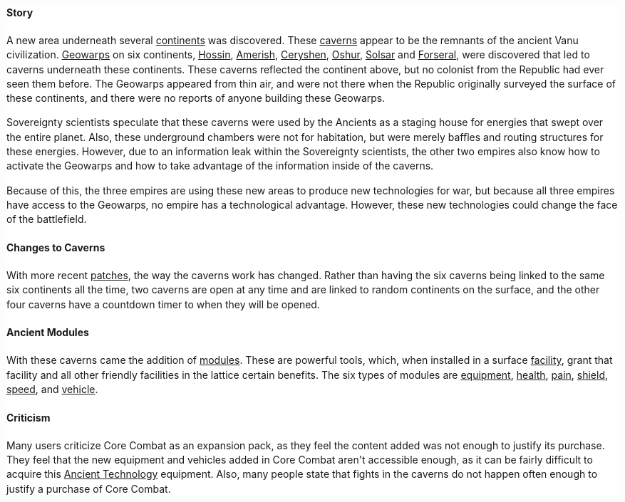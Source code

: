 #### Story

A new area underneath several [continents](continent "wikilink") was
discovered. These [caverns](cavern "wikilink") appear to be the remnants
of the ancient Vanu civilization. [Geowarps](Geowarp "wikilink") on six
continents, [Hossin](Hossin "wikilink"), [Amerish](Amerish "wikilink"),
[Ceryshen](Ceryshen "wikilink"), [Oshur](Oshur "wikilink"),
[Solsar](Solsar "wikilink") and [Forseral](Forseral "wikilink"), were
discovered that led to caverns underneath these continents. These
caverns reflected the continent above, but no colonist from the Republic
had ever seen them before. The Geowarps appeared from thin air, and were
not there when the Republic originally surveyed the surface of these
continents, and there were no reports of anyone building these Geowarps.

Sovereignty scientists speculate that these caverns were used by the
Ancients as a staging house for energies that swept over the entire
planet. Also, these underground chambers were not for habitation, but
were merely baffles and routing structures for these energies. However,
due to an information leak within the Sovereignty scientists, the other
two empires also know how to activate the Geowarps and how to take
advantage of the information inside of the caverns.

Because of this, the three empires are using these new areas to produce
new technologies for war, but because all three empires have access to
the Geowarps, no empire has a technological advantage. However, these
new technologies could change the face of the battlefield.

#### Changes to Caverns

With more recent [patches](patches "wikilink"), the way the caverns work
has changed. Rather than having the six caverns being linked to the same
six continents all the time, two caverns are open at any time and are
linked to random continents on the surface, and the other four caverns
have a countdown timer to when they will be opened.

#### Ancient Modules

With these caverns came the addition of [modules](modules "wikilink").
These are powerful tools, which, when installed in a surface
[facility](facility "wikilink"), grant that facility and all other
friendly facilities in the lattice certain benefits. The six types of
modules are [equipment](Equipment_Module "wikilink"),
[health](Health_Module "wikilink"), [pain](Pain_Module "wikilink"),
[shield](Shield_Module "wikilink"), [speed](Speed_Module "wikilink"),
and [vehicle](Vehicle_Module "wikilink").

#### Criticism

Many users criticize Core Combat as an expansion pack, as they feel the
content added was not enough to justify its purchase. They feel that the
new equipment and vehicles added in Core Combat aren't accessible
enough, as it can be fairly difficult to acquire this [Ancient
Technology](Ancient_Technology "wikilink") equipment. Also, many people
state that fights in the caverns do not happen often enough to justify a
purchase of Core Combat.
